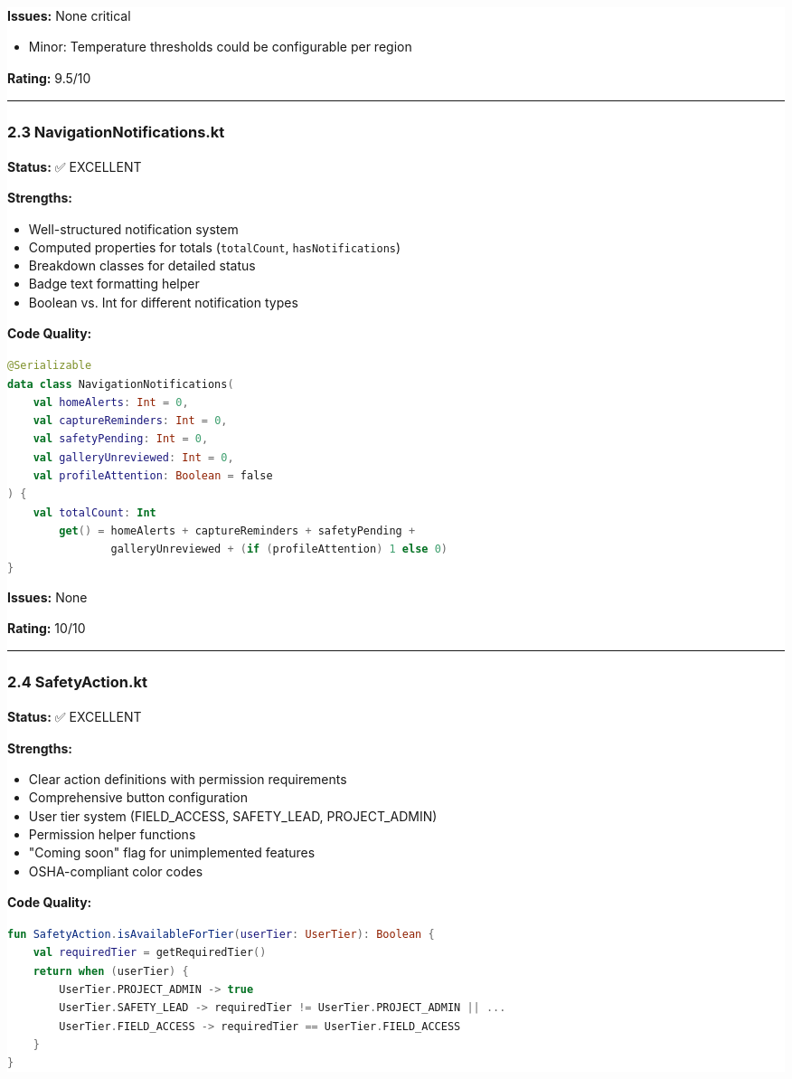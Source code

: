 **Issues:** None critical
- Minor: Temperature thresholds could be configurable per region

**Rating:** 9.5/10

---

### 2.3 NavigationNotifications.kt
**Status:** ✅ EXCELLENT

**Strengths:**
- Well-structured notification system
- Computed properties for totals (`totalCount`, `hasNotifications`)
- Breakdown classes for detailed status
- Badge text formatting helper
- Boolean vs. Int for different notification types

**Code Quality:**
```kotlin
@Serializable
data class NavigationNotifications(
    val homeAlerts: Int = 0,
    val captureReminders: Int = 0,
    val safetyPending: Int = 0,
    val galleryUnreviewed: Int = 0,
    val profileAttention: Boolean = false
) {
    val totalCount: Int
        get() = homeAlerts + captureReminders + safetyPending + 
                galleryUnreviewed + (if (profileAttention) 1 else 0)
}
```

**Issues:** None

**Rating:** 10/10

---

### 2.4 SafetyAction.kt
**Status:** ✅ EXCELLENT

**Strengths:**
- Clear action definitions with permission requirements
- Comprehensive button configuration
- User tier system (FIELD_ACCESS, SAFETY_LEAD, PROJECT_ADMIN)
- Permission helper functions
- "Coming soon" flag for unimplemented features
- OSHA-compliant color codes

**Code Quality:**
```kotlin
fun SafetyAction.isAvailableForTier(userTier: UserTier): Boolean {
    val requiredTier = getRequiredTier()
    return when (userTier) {
        UserTier.PROJECT_ADMIN -> true
        UserTier.SAFETY_LEAD -> requiredTier != UserTier.PROJECT_ADMIN || ...
        UserTier.FIELD_ACCESS -> requiredTier == UserTier.FIELD_ACCESS
    }
}
```
